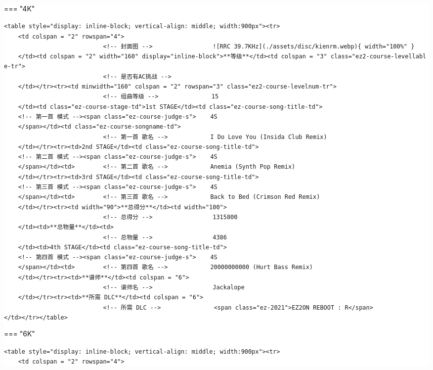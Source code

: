 === "4K"

    <table style="display: inline-block; vertical-align: middle; width:900px"><tr>
        <td colspan = "2" rowspan="4">
                                <!-- 封面图 -->                 ![RRC 39.7KHz](./assets/disc/kienrm.webp){ width="100%" }
        </td><td colspan = "2" width="160" display="inline-block">**等级**</td><td colspan = "3" class="ez2-course-levellable-tr">
                                <!-- 是否有AC挑战 -->           
        </td></tr><tr><td minwidth="160" colspan = "2" rowspan="3" class="ez2-course-levelnum-tr">
                                <!-- 组曲等级 -->               15
        </td><td class="ez-course-stage-td">1st STAGE</td><td class="ez-course-song-title-td">
        <!-- 第一首 模式 --><span class="ez-course-judge-s">    4S
        </span></td><td class="ez-course-songname-td">
                                <!-- 第一首 歌名 -->            I Do Love You (Insida Club Remix)
        </td></tr><tr><td>2nd STAGE</td><td class="ez-course-song-title-td">
        <!-- 第二首 模式 --><span class="ez-course-judge-s">    4S
        </span></td><td>        <!-- 第二首 歌名 -->            Anemia (Synth Pop Remix)
        </td></tr><tr><td>3rd STAGE</td><td class="ez-course-song-title-td">
        <!-- 第三首 模式 --><span class="ez-course-judge-s">    4S
        </span></td><td>        <!-- 第三首 歌名 -->            Back to Bed (Crimson Red Remix)
        </td></tr><tr><td width="90">**总得分**</td><td width="100">
                                <!-- 总得分 -->                 1315800
        </td><td>**总物量**</td><td>
                                <!-- 总物量 -->                 4386
        </td><td>4th STAGE</td><td class="ez-course-song-title-td">
        <!-- 第四首 模式 --><span class="ez-course-judge-s">    4S
        </span></td><td>        <!-- 第四首 歌名 -->            20000000000 (Hurt Bass Remix)
        </td></tr><tr><td>**谱师**</td><td colspan = "6">
                                <!-- 谱师名 -->                 Jackalope
        </td></tr><tr><td>**所需 DLC**</td><td colspan = "6">
                                <!-- 所需 DLC -->               <span class="ez-2021">EZ2ON REBOOT : R</span>
    </td></tr></table>

=== "6K"

    <table style="display: inline-block; vertical-align: middle; width:900px"><tr>
        <td colspan = "2" rowspan="4">